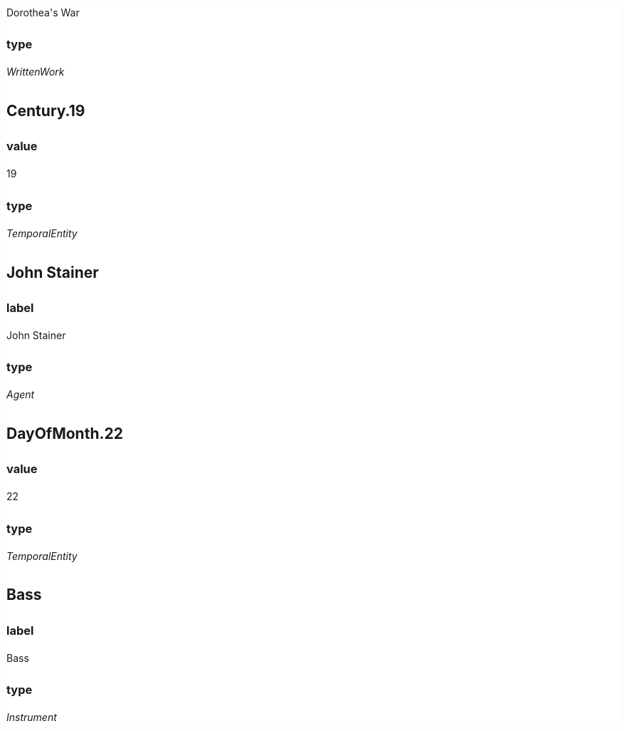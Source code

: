 
Dorothea's War

### type


*WrittenWork*

## Century.19

### value


19

### type


*TemporalEntity*

## John Stainer

### label


John Stainer

### type


*Agent*

## DayOfMonth.22

### value


22

### type


*TemporalEntity*

## Bass

### label


Bass

### type


*Instrument*
